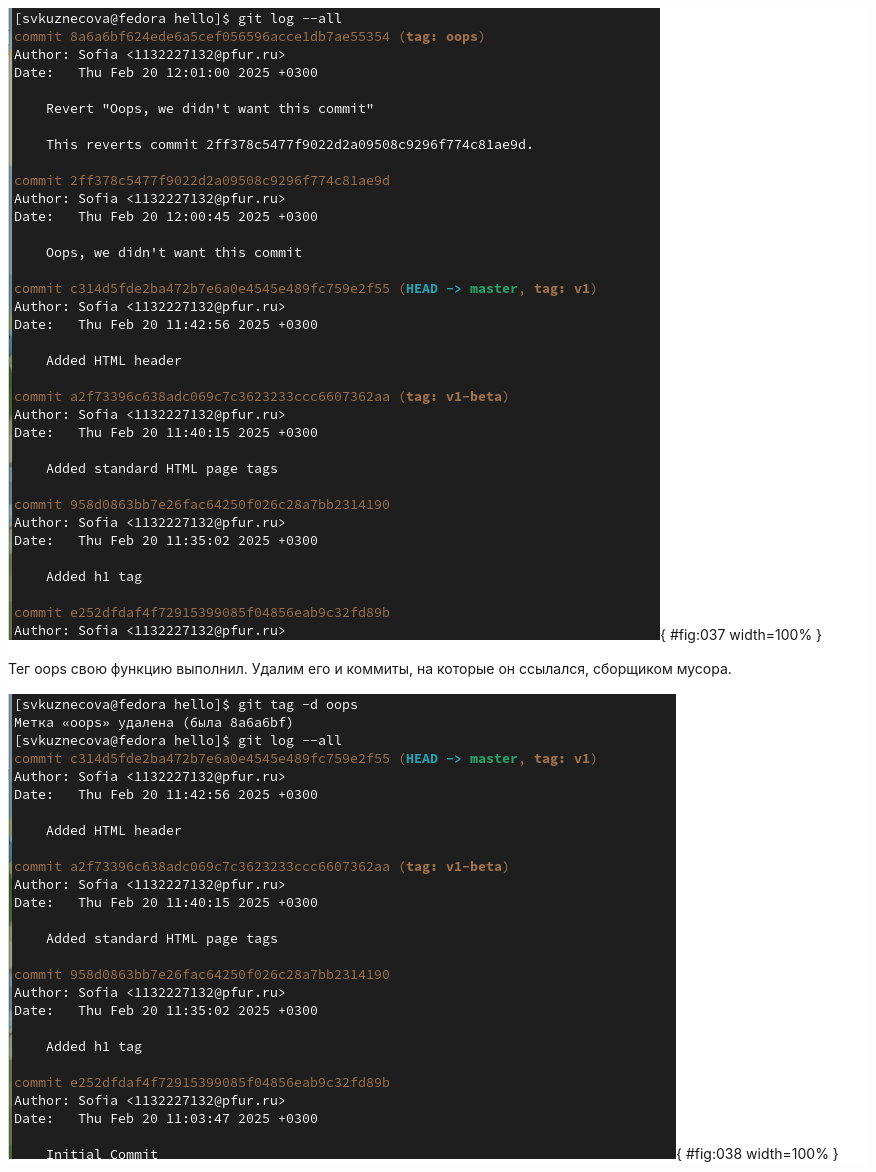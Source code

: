 ![Просмотр коммитов](image/37.png){ #fig:037 width=100% }

Тег oops свою функцию выполнил. Удалим его и коммиты, на которые он ссылался, сборщиком мусора.

![Тег oops](image/38.png){ #fig:038 width=100% }
